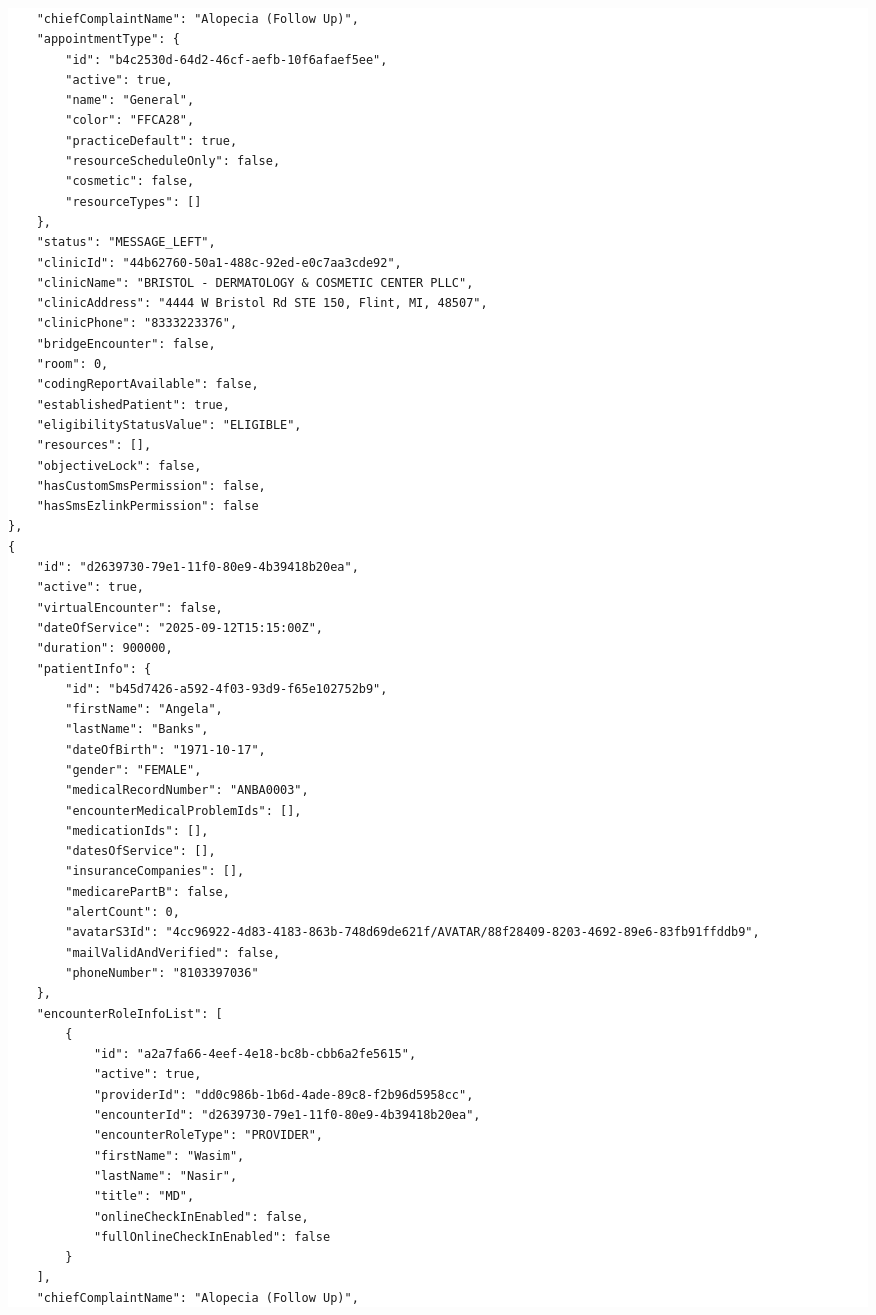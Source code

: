         "chiefComplaintName": "Alopecia (Follow Up)",
        "appointmentType": {
            "id": "b4c2530d-64d2-46cf-aefb-10f6afaef5ee",
            "active": true,
            "name": "General",
            "color": "FFCA28",
            "practiceDefault": true,
            "resourceScheduleOnly": false,
            "cosmetic": false,
            "resourceTypes": []
        },
        "status": "MESSAGE_LEFT",
        "clinicId": "44b62760-50a1-488c-92ed-e0c7aa3cde92",
        "clinicName": "BRISTOL - DERMATOLOGY & COSMETIC CENTER PLLC",
        "clinicAddress": "4444 W Bristol Rd STE 150, Flint, MI, 48507",
        "clinicPhone": "8333223376",
        "bridgeEncounter": false,
        "room": 0,
        "codingReportAvailable": false,
        "establishedPatient": true,
        "eligibilityStatusValue": "ELIGIBLE",
        "resources": [],
        "objectiveLock": false,
        "hasCustomSmsPermission": false,
        "hasSmsEzlinkPermission": false
    },
    {
        "id": "d2639730-79e1-11f0-80e9-4b39418b20ea",
        "active": true,
        "virtualEncounter": false,
        "dateOfService": "2025-09-12T15:15:00Z",
        "duration": 900000,
        "patientInfo": {
            "id": "b45d7426-a592-4f03-93d9-f65e102752b9",
            "firstName": "Angela",
            "lastName": "Banks",
            "dateOfBirth": "1971-10-17",
            "gender": "FEMALE",
            "medicalRecordNumber": "ANBA0003",
            "encounterMedicalProblemIds": [],
            "medicationIds": [],
            "datesOfService": [],
            "insuranceCompanies": [],
            "medicarePartB": false,
            "alertCount": 0,
            "avatarS3Id": "4cc96922-4d83-4183-863b-748d69de621f/AVATAR/88f28409-8203-4692-89e6-83fb91ffddb9",
            "mailValidAndVerified": false,
            "phoneNumber": "8103397036"
        },
        "encounterRoleInfoList": [
            {
                "id": "a2a7fa66-4eef-4e18-bc8b-cbb6a2fe5615",
                "active": true,
                "providerId": "dd0c986b-1b6d-4ade-89c8-f2b96d5958cc",
                "encounterId": "d2639730-79e1-11f0-80e9-4b39418b20ea",
                "encounterRoleType": "PROVIDER",
                "firstName": "Wasim",
                "lastName": "Nasir",
                "title": "MD",
                "onlineCheckInEnabled": false,
                "fullOnlineCheckInEnabled": false
            }
        ],
        "chiefComplaintName": "Alopecia (Follow Up)",